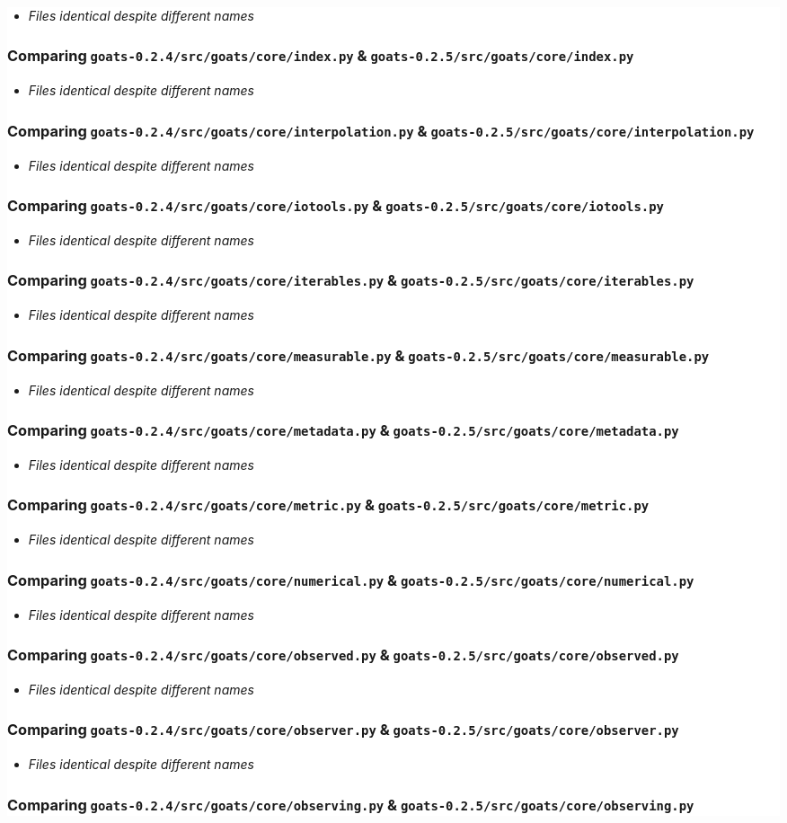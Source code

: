  * *Files identical despite different names*

### Comparing `goats-0.2.4/src/goats/core/index.py` & `goats-0.2.5/src/goats/core/index.py`

 * *Files identical despite different names*

### Comparing `goats-0.2.4/src/goats/core/interpolation.py` & `goats-0.2.5/src/goats/core/interpolation.py`

 * *Files identical despite different names*

### Comparing `goats-0.2.4/src/goats/core/iotools.py` & `goats-0.2.5/src/goats/core/iotools.py`

 * *Files identical despite different names*

### Comparing `goats-0.2.4/src/goats/core/iterables.py` & `goats-0.2.5/src/goats/core/iterables.py`

 * *Files identical despite different names*

### Comparing `goats-0.2.4/src/goats/core/measurable.py` & `goats-0.2.5/src/goats/core/measurable.py`

 * *Files identical despite different names*

### Comparing `goats-0.2.4/src/goats/core/metadata.py` & `goats-0.2.5/src/goats/core/metadata.py`

 * *Files identical despite different names*

### Comparing `goats-0.2.4/src/goats/core/metric.py` & `goats-0.2.5/src/goats/core/metric.py`

 * *Files identical despite different names*

### Comparing `goats-0.2.4/src/goats/core/numerical.py` & `goats-0.2.5/src/goats/core/numerical.py`

 * *Files identical despite different names*

### Comparing `goats-0.2.4/src/goats/core/observed.py` & `goats-0.2.5/src/goats/core/observed.py`

 * *Files identical despite different names*

### Comparing `goats-0.2.4/src/goats/core/observer.py` & `goats-0.2.5/src/goats/core/observer.py`

 * *Files identical despite different names*

### Comparing `goats-0.2.4/src/goats/core/observing.py` & `goats-0.2.5/src/goats/core/observing.py`
